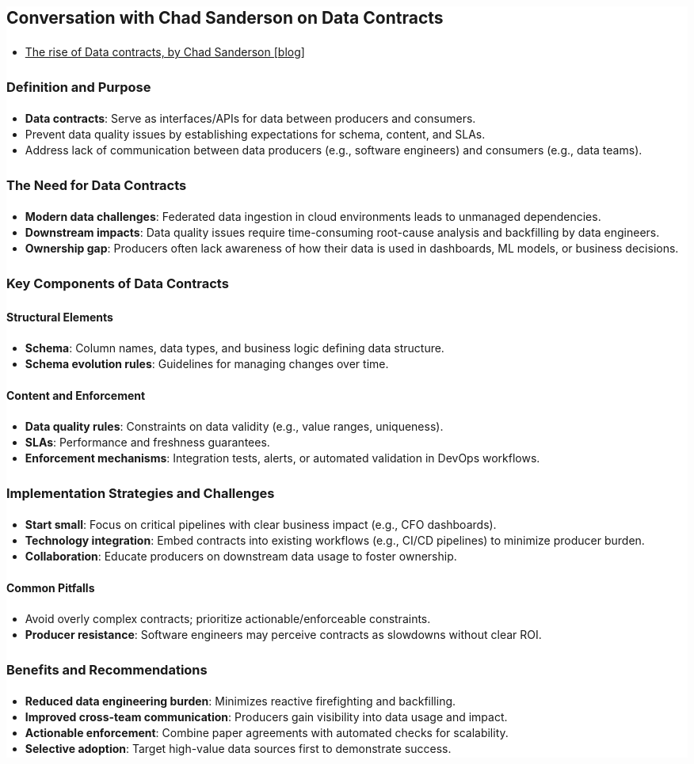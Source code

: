 ## Conversation with Chad Sanderson on Data Contracts

- [The rise of Data contracts, by Chad Sanderson [blog]](https://dataproducts.substack.com/p/the-rise-of-data-contracts)

### Definition and Purpose

- **Data contracts**: Serve as interfaces/APIs for data between producers and consumers.
- Prevent data quality issues by establishing expectations for schema, content, and SLAs.
- Address lack of communication between data producers (e.g., software engineers) and consumers (e.g., data teams).

### The Need for Data Contracts

- **Modern data challenges**: Federated data ingestion in cloud environments leads to unmanaged dependencies.
- **Downstream impacts**: Data quality issues require time-consuming root-cause analysis and backfilling by data engineers.
- **Ownership gap**: Producers often lack awareness of how their data is used in dashboards, ML models, or business decisions.

### Key Components of Data Contracts

#### Structural Elements

- **Schema**: Column names, data types, and business logic defining data structure.
- **Schema evolution rules**: Guidelines for managing changes over time.

#### Content and Enforcement

- **Data quality rules**: Constraints on data validity (e.g., value ranges, uniqueness).
- **SLAs**: Performance and freshness guarantees.
- **Enforcement mechanisms**: Integration tests, alerts, or automated validation in DevOps workflows.

### Implementation Strategies and Challenges

- **Start small**: Focus on critical pipelines with clear business impact (e.g., CFO dashboards).
- **Technology integration**: Embed contracts into existing workflows (e.g., CI/CD pipelines) to minimize producer burden.
- **Collaboration**: Educate producers on downstream data usage to foster ownership.

#### Common Pitfalls

- Avoid overly complex contracts; prioritize actionable/enforceable constraints.
- **Producer resistance**: Software engineers may perceive contracts as slowdowns without clear ROI.

### Benefits and Recommendations

- **Reduced data engineering burden**: Minimizes reactive firefighting and backfilling.
- **Improved cross-team communication**: Producers gain visibility into data usage and impact.
- **Actionable enforcement**: Combine paper agreements with automated checks for scalability.
- **Selective adoption**: Target high-value data sources first to demonstrate success.
